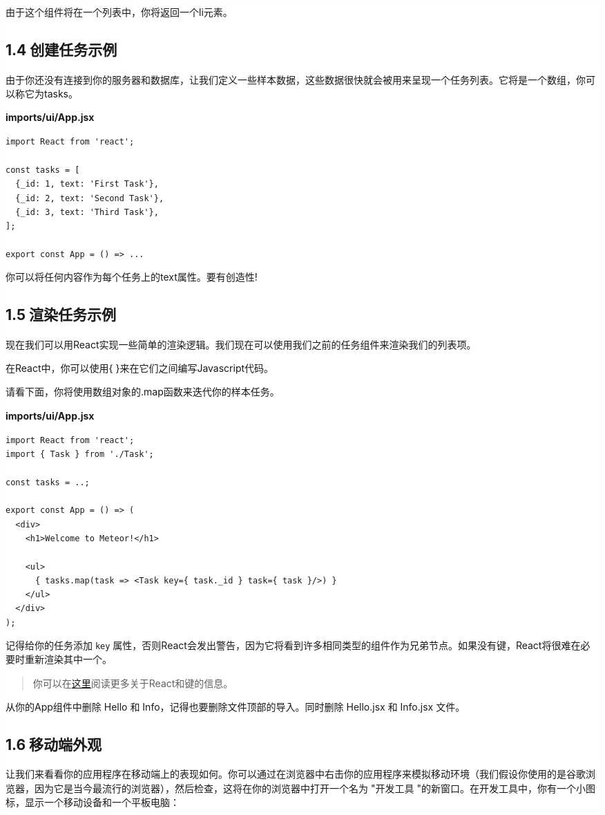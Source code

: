 由于这个组件将在一个列表中，你将返回一个li元素。

## 1.4 创建任务示例

由于你还没有连接到你的服务器和数据库，让我们定义一些样本数据，这些数据很快就会被用来呈现一个任务列表。它将是一个数组，你可以称它为tasks。

**imports/ui/App.jsx**

    import React from 'react';
    
    const tasks = [
      {_id: 1, text: 'First Task'},
      {_id: 2, text: 'Second Task'},
      {_id: 3, text: 'Third Task'},
    ];
    
    export const App = () => ...

你可以将任何内容作为每个任务上的text属性。要有创造性!

## 1.5 渲染任务示例

现在我们可以用React实现一些简单的渲染逻辑。我们现在可以使用我们之前的任务组件来渲染我们的列表项。

在React中，你可以使用{ }来在它们之间编写Javascript代码。

请看下面，你将使用数组对象的.map函数来迭代你的样本任务。

**imports/ui/App.jsx**

    import React from 'react';
    import { Task } from './Task';
    
    const tasks = ..;
    
    export const App = () => (
      <div>
        <h1>Welcome to Meteor!</h1>
    
        <ul>
          { tasks.map(task => <Task key={ task._id } task={ task }/>) }
        </ul>
      </div>
    );

记得给你的任务添加 `key` 属性，否则React会发出警告，因为它将看到许多相同类型的组件作为兄弟节点。如果没有键，React将很难在必要时重新渲染其中一个。

> 你可以在[这里](https://reactjs.org/docs/lists-and-keys.html#keys)阅读更多关于React和键的信息。

从你的App组件中删除 Hello 和 Info，记得也要删除文件顶部的导入。同时删除 Hello.jsx 和 Info.jsx 文件。

## 1.6 移动端外观

让我们来看看你的应用程序在移动端上的表现如何。你可以通过在浏览器中右击你的应用程序来模拟移动环境（我们假设你使用的是谷歌浏览器，因为它是当今最流行的浏览器），然后检查，这将在你的浏览器中打开一个名为 "开发工具 "的新窗口。在开发工具中，你有一个小图标，显示一个移动设备和一个平板电脑：
